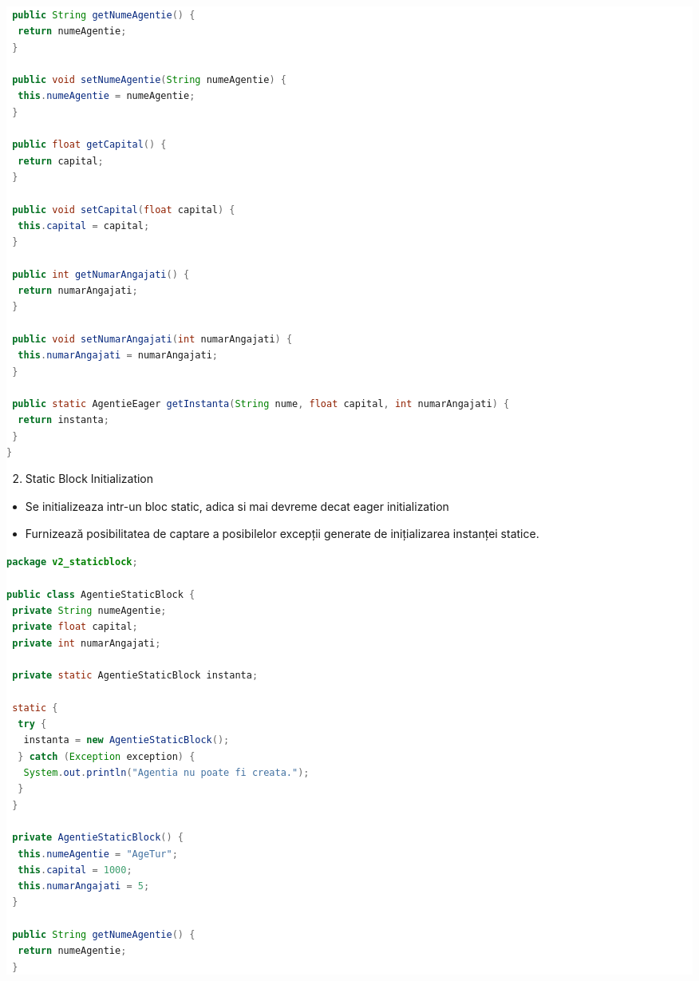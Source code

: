 ```java
 public String getNumeAgentie() {
  return numeAgentie;
 }

 public void setNumeAgentie(String numeAgentie) {
  this.numeAgentie = numeAgentie;
 }

 public float getCapital() {
  return capital;
 }

 public void setCapital(float capital) {
  this.capital = capital;
 }

 public int getNumarAngajati() {
  return numarAngajati;
 }

 public void setNumarAngajati(int numarAngajati) {
  this.numarAngajati = numarAngajati;
 }

 public static AgentieEager getInstanta(String nume, float capital, int numarAngajati) {
  return instanta;
 }
}
```

2. Static Block Initialization

- Se initializeaza intr-un bloc static, adica si mai devreme decat eager initialization

- Furnizează posibilitatea de captare a posibilelor excepții generate de inițializarea instanței statice.

```java
package v2_staticblock;

public class AgentieStaticBlock {
 private String numeAgentie;
 private float capital;
 private int numarAngajati;

 private static AgentieStaticBlock instanta;

 static {
  try {
   instanta = new AgentieStaticBlock();
  } catch (Exception exception) {
   System.out.println("Agentia nu poate fi creata.");
  }
 }

 private AgentieStaticBlock() {
  this.numeAgentie = "AgeTur";
  this.capital = 1000;
  this.numarAngajati = 5;
 }

 public String getNumeAgentie() {
  return numeAgentie;
 }

```